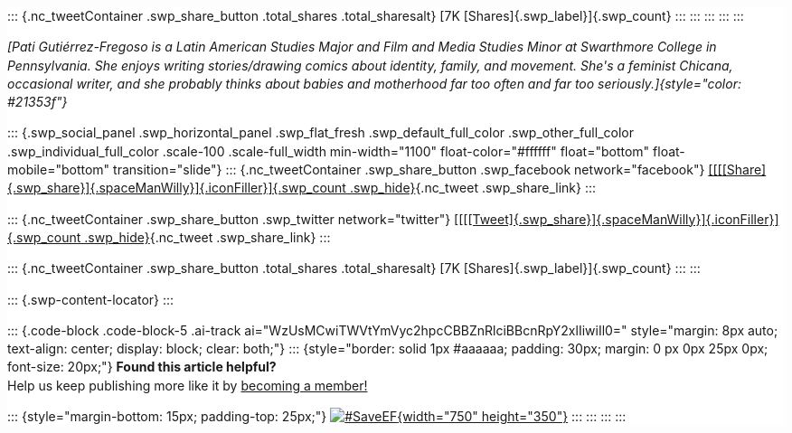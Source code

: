 ::: {.nc_tweetContainer .swp_share_button .total_shares .total_sharesalt}
[7K [Shares]{.swp_label}]{.swp_count}
:::
:::
:::
:::
:::

*[Pati Gutiérrez-Fregoso is a Latin American Studies Major and Film and
Media Studies Minor at Swarthmore College in Pennsylvania. She enjoys
writing stories/drawing comics about identity, family, and movement.
She's a feminist Chicana, occasional writer, and she probably thinks
about babies and motherhood far too often and far too
seriously.]{style="color: #21353f"}*

::: {.swp_social_panel .swp_horizontal_panel .swp_flat_fresh .swp_default_full_color .swp_other_full_color .swp_individual_full_color .scale-100 .scale-full_width min-width="1100" float-color="#ffffff" float="bottom" float-mobile="bottom" transition="slide"}
::: {.nc_tweetContainer .swp_share_button .swp_facebook network="facebook"}
[[[[[Share]{.swp_share}]{.spaceManWilly}]{.iconFiller}]{.swp_count
.swp_hide}](https://www.facebook.com/share.php?u=https%3A%2F%2Feverydayfeminism.com%2F2014%2F05%2Fnon-white-passing-well%2F){.nc_tweet
.swp_share_link}
:::

::: {.nc_tweetContainer .swp_share_button .swp_twitter network="twitter"}
[[[[[Tweet]{.swp_share}]{.spaceManWilly}]{.iconFiller}]{.swp_count
.swp_hide}](https://twitter.com/intent/tweet?text=On+Being+Non-White%2C+But+Passing+Terribly+Well&url=https%3A%2F%2Feverydayfeminism.com%2F2014%2F05%2Fnon-white-passing-well%2F&via=evrydayfeminism){.nc_tweet
.swp_share_link}
:::

::: {.nc_tweetContainer .swp_share_button .total_shares .total_sharesalt}
[7K [Shares]{.swp_label}]{.swp_count}
:::
:::

::: {.swp-content-locator}
:::

::: {.code-block .code-block-5 .ai-track ai="WzUsMCwiTWVtYmVyc2hpcCBBZnRlciBBcnRpY2xlIiwiIl0=" style="margin: 8px auto; text-align: center; display: block; clear: both;"}
::: {style="border: solid 1px #aaaaaa; padding: 30px; margin: 0 px 0px 25px 0px; font-size: 20px;"}
**Found this article helpful?**\
Help us keep publishing more like it by [becoming a
member!](https://everydayfeminism.com/membership/)

::: {style="margin-bottom: 15px; padding-top: 25px;"}
[![\#SaveEF](https://everydayfeminism.com/wp-content/uploads/2018/10/Patreon-After-Article.jpg){width="750"
height="350"}](https://everydayfeminism.com/membership/)
:::
:::
:::
:::
